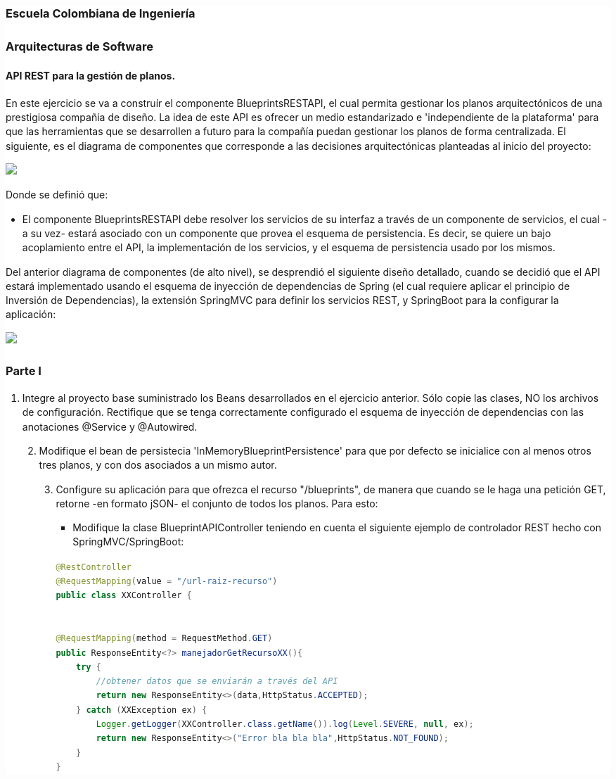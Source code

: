 ### Escuela Colombiana de Ingeniería

### Arquitecturas de Software



#### API REST para la gestión de planos.

En este ejercicio se va a construír el componente BlueprintsRESTAPI, el cual permita gestionar los planos arquitectónicos de una prestigiosa compañia de diseño. La idea de este API es ofrecer un medio estandarizado e 'independiente de la plataforma' para que las herramientas que se desarrollen a futuro para la compañía puedan gestionar los planos de forma centralizada.
El siguiente, es el diagrama de componentes que corresponde a las decisiones arquitectónicas planteadas al inicio del proyecto:

![](img/CompDiag.png)

Donde se definió que:

* El componente BlueprintsRESTAPI debe resolver los servicios de su interfaz a través de un componente de servicios, el cual -a su vez- estará asociado con un componente que provea el esquema de persistencia. Es decir, se quiere un bajo acoplamiento entre el API, la implementación de los servicios, y el esquema de persistencia usado por los mismos.

Del anterior diagrama de componentes (de alto nivel), se desprendió el siguiente diseño detallado, cuando se decidió que el API estará implementado usando el esquema de inyección de dependencias de Spring (el cual requiere aplicar el principio de Inversión de Dependencias), la extensión SpringMVC para definir los servicios REST, y SpringBoot para la configurar la aplicación:


![](img/ClassDiagram.png)

### Parte I

1. Integre al proyecto base suministrado los Beans desarrollados en el ejercicio anterior. Sólo copie las clases, NO los archivos de configuración. Rectifique que se tenga correctamente configurado el esquema de inyección de dependencias con las anotaciones @Service y @Autowired.

   2. Modifique el bean de persistecia 'InMemoryBlueprintPersistence' para que por defecto se inicialice con al menos otros tres planos, y con dos asociados a un mismo autor.

      3. Configure su aplicación para que ofrezca el recurso "/blueprints", de manera que cuando se le haga una petición GET, retorne -en formato jSON- el conjunto de todos los planos. Para esto:

          * Modifique la clase BlueprintAPIController teniendo en cuenta el siguiente ejemplo de controlador REST hecho con SpringMVC/SpringBoot:

          ```java
          @RestController
          @RequestMapping(value = "/url-raiz-recurso")
          public class XXController {
    
        
          @RequestMapping(method = RequestMethod.GET)
          public ResponseEntity<?> manejadorGetRecursoXX(){
              try {
                  //obtener datos que se enviarán a través del API
                  return new ResponseEntity<>(data,HttpStatus.ACCEPTED);
              } catch (XXException ex) {
                  Logger.getLogger(XXController.class.getName()).log(Level.SEVERE, null, ex);
                  return new ResponseEntity<>("Error bla bla bla",HttpStatus.NOT_FOUND);
              }        
          }
